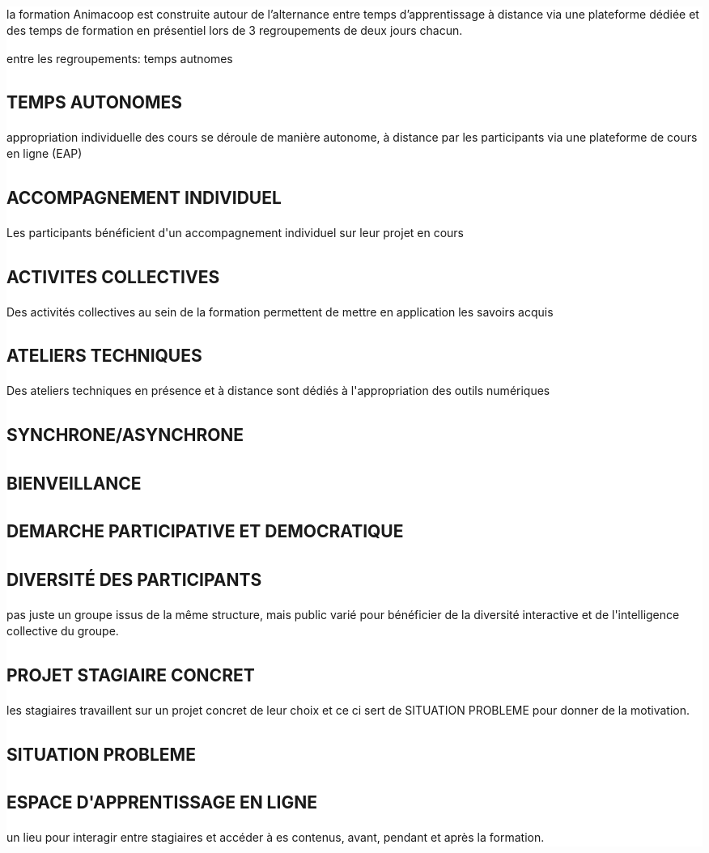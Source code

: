 la formation Animacoop est construite autour de l’alternance entre temps d’apprentissage à distance via une plateforme dédiée et des temps de formation en présentiel lors de 3 regroupements de deux jours chacun.

entre les regroupements:
temps autnomes

## TEMPS AUTONOMES

appropriation individuelle des cours se déroule de manière autonome, à distance par les participants via une plateforme de cours en ligne (EAP)

## ACCOMPAGNEMENT INDIVIDUEL

Les participants bénéficient d'un accompagnement individuel sur leur projet en cours

## ACTIVITES COLLECTIVES

 Des activités collectives au sein de la formation permettent de mettre en application les savoirs acquis

## ATELIERS TECHNIQUES
Des ateliers techniques en présence et à distance sont dédiés à l'appropriation des outils numériques

## SYNCHRONE/ASYNCHRONE

## BIENVEILLANCE

## DEMARCHE PARTICIPATIVE ET DEMOCRATIQUE

## DIVERSITÉ DES PARTICIPANTS

pas juste un groupe issus de la même structure, mais public varié pour bénéficier de la diversité interactive et de l'intelligence collective du groupe.

## PROJET STAGIAIRE CONCRET

les stagiaires travaillent sur un projet concret de leur choix et ce ci sert de SITUATION PROBLEME pour donner de la motivation.

## SITUATION PROBLEME

## ESPACE D'APPRENTISSAGE EN LIGNE

un lieu pour interagir entre stagiaires et accéder à es contenus, avant, pendant et après la formation.

